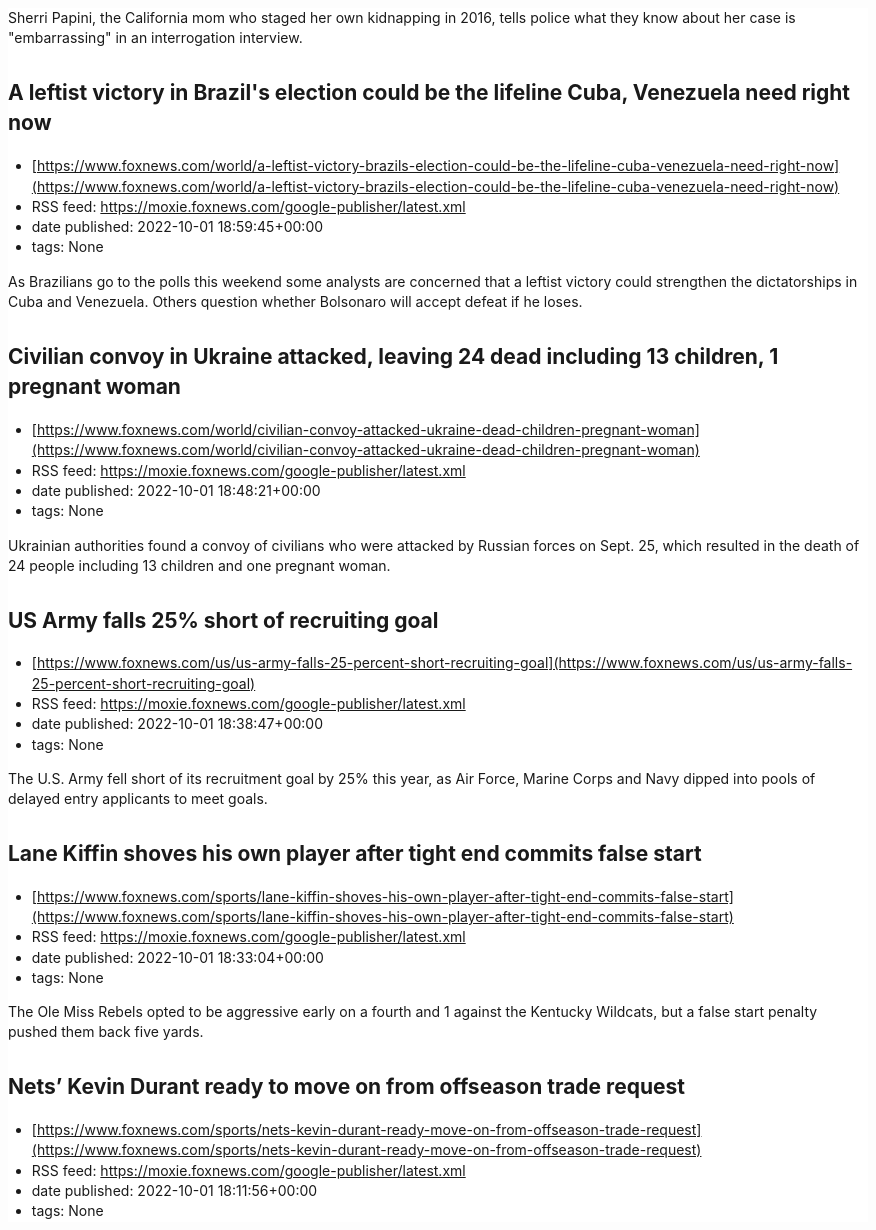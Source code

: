 Sherri Papini, the California mom who staged her own kidnapping in 2016, tells police what they know about her case is "embarrassing" in an interrogation interview.

## A leftist victory in Brazil's election could be the lifeline Cuba, Venezuela need right now
 - [https://www.foxnews.com/world/a-leftist-victory-brazils-election-could-be-the-lifeline-cuba-venezuela-need-right-now](https://www.foxnews.com/world/a-leftist-victory-brazils-election-could-be-the-lifeline-cuba-venezuela-need-right-now)
 - RSS feed: https://moxie.foxnews.com/google-publisher/latest.xml
 - date published: 2022-10-01 18:59:45+00:00
 - tags: None

As Brazilians go to the polls this weekend some analysts are concerned that a leftist victory could strengthen the dictatorships in Cuba and Venezuela. Others question whether Bolsonaro will accept defeat if he loses.

## Civilian convoy in Ukraine attacked, leaving 24 dead including 13 children, 1 pregnant woman
 - [https://www.foxnews.com/world/civilian-convoy-attacked-ukraine-dead-children-pregnant-woman](https://www.foxnews.com/world/civilian-convoy-attacked-ukraine-dead-children-pregnant-woman)
 - RSS feed: https://moxie.foxnews.com/google-publisher/latest.xml
 - date published: 2022-10-01 18:48:21+00:00
 - tags: None

Ukrainian authorities found a convoy of civilians who were attacked by Russian forces on Sept. 25, which resulted in the death of 24 people including 13 children and one pregnant woman.

## US Army falls 25% short of recruiting goal
 - [https://www.foxnews.com/us/us-army-falls-25-percent-short-recruiting-goal](https://www.foxnews.com/us/us-army-falls-25-percent-short-recruiting-goal)
 - RSS feed: https://moxie.foxnews.com/google-publisher/latest.xml
 - date published: 2022-10-01 18:38:47+00:00
 - tags: None

The U.S. Army fell short of its recruitment goal by 25% this year, as Air Force, Marine Corps and Navy dipped into pools of delayed entry applicants to meet goals.

## Lane Kiffin shoves his own player after tight end commits false start
 - [https://www.foxnews.com/sports/lane-kiffin-shoves-his-own-player-after-tight-end-commits-false-start](https://www.foxnews.com/sports/lane-kiffin-shoves-his-own-player-after-tight-end-commits-false-start)
 - RSS feed: https://moxie.foxnews.com/google-publisher/latest.xml
 - date published: 2022-10-01 18:33:04+00:00
 - tags: None

The Ole Miss Rebels opted to be aggressive early on a fourth and 1 against the Kentucky Wildcats, but a false start penalty pushed them back five yards.

## Nets’ Kevin Durant ready to move on from offseason trade request
 - [https://www.foxnews.com/sports/nets-kevin-durant-ready-move-on-from-offseason-trade-request](https://www.foxnews.com/sports/nets-kevin-durant-ready-move-on-from-offseason-trade-request)
 - RSS feed: https://moxie.foxnews.com/google-publisher/latest.xml
 - date published: 2022-10-01 18:11:56+00:00
 - tags: None
